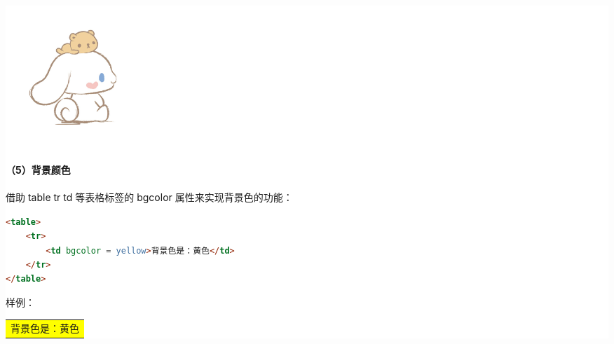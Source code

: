 <img src="./markdown-test.png" alt="图片描述" width = "200" height = "200" />


#### （5）背景颜色
借助 table tr td 等表格标签的 bgcolor 属性来实现背景色的功能：
```html
<table>
    <tr>
        <td bgcolor = yellow>背景色是：黄色</td>
    </tr>
</table>
```
样例：
<table><tr><td bgcolor = yellow>背景色是：黄色</td></tr></table>

